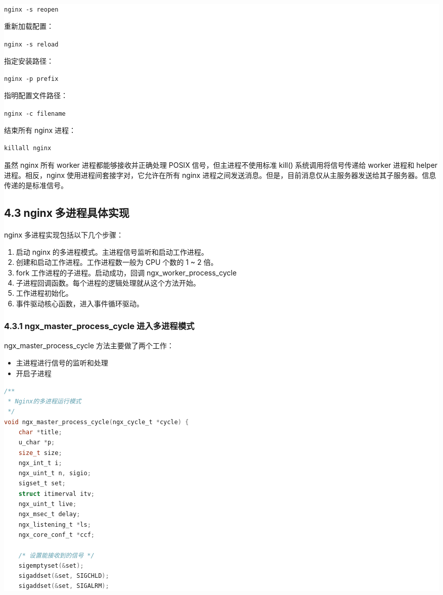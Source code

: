 ```
nginx -s reopen
```

重新加载配置：

```
nginx -s reload
```

指定安装路径：

```
nginx -p prefix
```

指明配置文件路径：

```
nginx -c filename
```

结束所有 nginx 进程：

```
killall nginx
```

虽然 nginx 所有 worker 进程都能够接收并正确处理 POSIX 信号，但主进程不使用标准 kill() 系统调用将信号传递给 worker 进程和 helper 进程。相反，nginx 使用进程间套接字对，它允许在所有 nginx 进程之间发送消息。但是，目前消息仅从主服务器发送给其子服务器。信息传递的是标准信号。

## 4.3 nginx 多进程具体实现

nginx 多进程实现包括以下几个步骤：

1. 启动 nginx 的多进程模式。主进程信号监听和启动工作进程。
2. 创建和启动工作进程。工作进程数一般为 CPU 个数的 1 ~ 2 倍。
3. fork 工作进程的子进程。启动成功，回调 ngx_worker_process_cycle
4. 子进程回调函数。每个进程的逻辑处理就从这个方法开始。
5. 工作进程初始化。
6. 事件驱动核心函数，进入事件循环驱动。



### 4.3.1 ngx_master_process_cycle 进入多进程模式

ngx_master_process_cycle 方法主要做了两个工作：

- 主进程进行信号的监听和处理
- 开启子进程

```c
/**
 * Nginx的多进程运行模式
 */
void ngx_master_process_cycle(ngx_cycle_t *cycle) {
	char *title;
	u_char *p;
	size_t size;
	ngx_int_t i;
	ngx_uint_t n, sigio;
	sigset_t set;
	struct itimerval itv;
	ngx_uint_t live;
	ngx_msec_t delay;
	ngx_listening_t *ls;
	ngx_core_conf_t *ccf;
 
	/* 设置能接收到的信号 */
	sigemptyset(&set);
	sigaddset(&set, SIGCHLD);
	sigaddset(&set, SIGALRM);
```